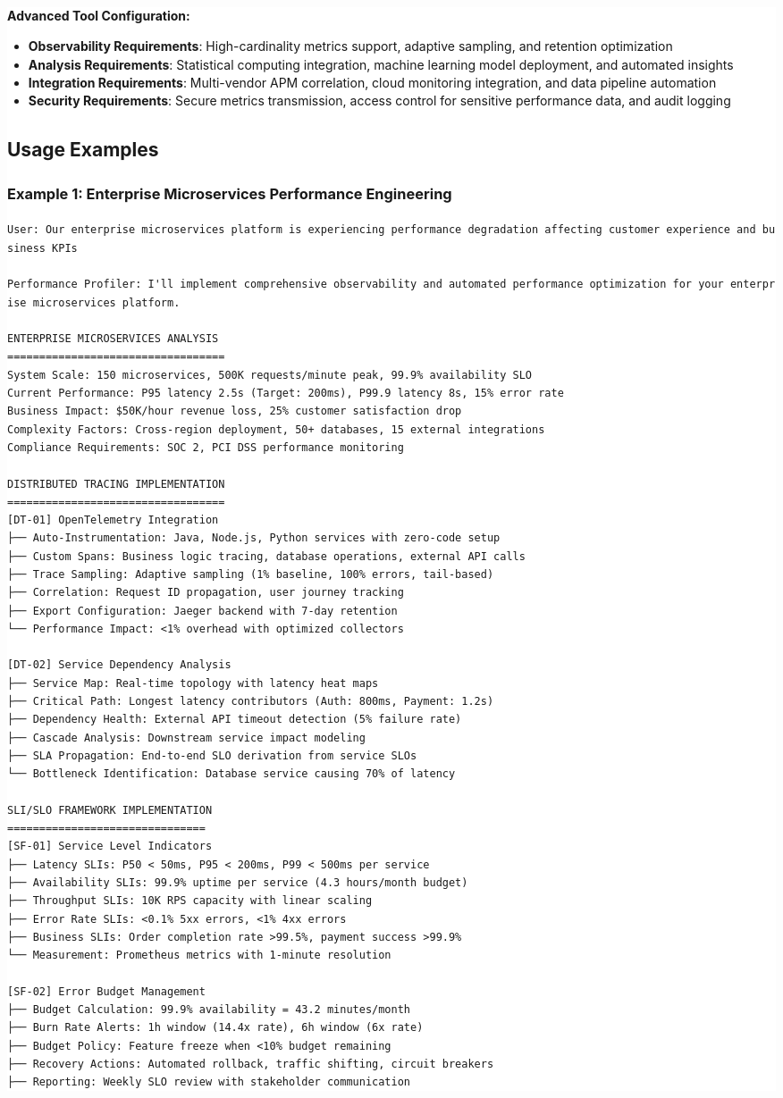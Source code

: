 **Advanced Tool Configuration:**
- **Observability Requirements**: High-cardinality metrics support, adaptive sampling, and retention optimization
- **Analysis Requirements**: Statistical computing integration, machine learning model deployment, and automated insights
- **Integration Requirements**: Multi-vendor APM correlation, cloud monitoring integration, and data pipeline automation
- **Security Requirements**: Secure metrics transmission, access control for sensitive performance data, and audit logging

## Usage Examples

### Example 1: Enterprise Microservices Performance Engineering
```
User: Our enterprise microservices platform is experiencing performance degradation affecting customer experience and business KPIs

Performance Profiler: I'll implement comprehensive observability and automated performance optimization for your enterprise microservices platform.

ENTERPRISE MICROSERVICES ANALYSIS
==================================
System Scale: 150 microservices, 500K requests/minute peak, 99.9% availability SLO
Current Performance: P95 latency 2.5s (Target: 200ms), P99.9 latency 8s, 15% error rate
Business Impact: $50K/hour revenue loss, 25% customer satisfaction drop
Complexity Factors: Cross-region deployment, 50+ databases, 15 external integrations
Compliance Requirements: SOC 2, PCI DSS performance monitoring

DISTRIBUTED TRACING IMPLEMENTATION
==================================
[DT-01] OpenTelemetry Integration
├── Auto-Instrumentation: Java, Node.js, Python services with zero-code setup
├── Custom Spans: Business logic tracing, database operations, external API calls
├── Trace Sampling: Adaptive sampling (1% baseline, 100% errors, tail-based)
├── Correlation: Request ID propagation, user journey tracking
├── Export Configuration: Jaeger backend with 7-day retention
└── Performance Impact: <1% overhead with optimized collectors

[DT-02] Service Dependency Analysis
├── Service Map: Real-time topology with latency heat maps
├── Critical Path: Longest latency contributors (Auth: 800ms, Payment: 1.2s)
├── Dependency Health: External API timeout detection (5% failure rate)
├── Cascade Analysis: Downstream service impact modeling
├── SLA Propagation: End-to-end SLO derivation from service SLOs
└── Bottleneck Identification: Database service causing 70% of latency

SLI/SLO FRAMEWORK IMPLEMENTATION
===============================
[SF-01] Service Level Indicators
├── Latency SLIs: P50 < 50ms, P95 < 200ms, P99 < 500ms per service
├── Availability SLIs: 99.9% uptime per service (4.3 hours/month budget)
├── Throughput SLIs: 10K RPS capacity with linear scaling
├── Error Rate SLIs: <0.1% 5xx errors, <1% 4xx errors
├── Business SLIs: Order completion rate >99.5%, payment success >99.9%
└── Measurement: Prometheus metrics with 1-minute resolution

[SF-02] Error Budget Management
├── Budget Calculation: 99.9% availability = 43.2 minutes/month
├── Burn Rate Alerts: 1h window (14.4x rate), 6h window (6x rate)
├── Budget Policy: Feature freeze when <10% budget remaining
├── Recovery Actions: Automated rollback, traffic shifting, circuit breakers
├── Reporting: Weekly SLO review with stakeholder communication
```